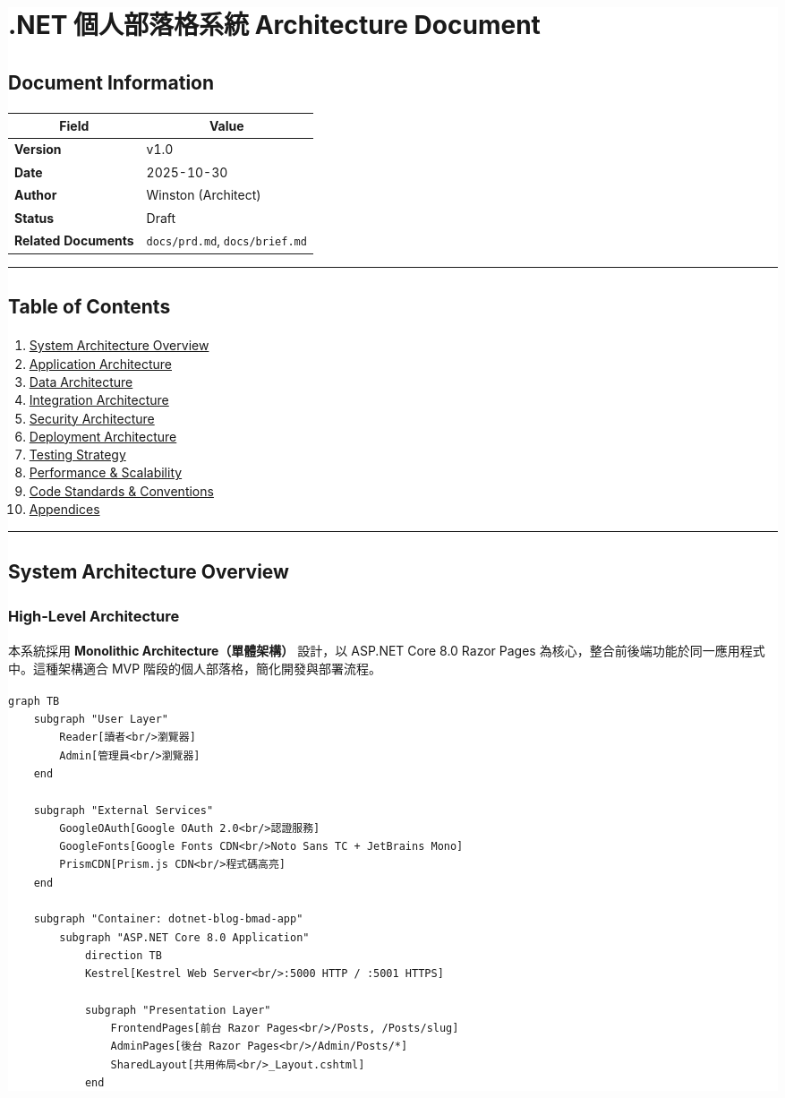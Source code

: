 # .NET 個人部落格系統 Architecture Document

## Document Information

| Field | Value |
|-------|-------|
| **Version** | v1.0 |
| **Date** | 2025-10-30 |
| **Author** | Winston (Architect) |
| **Status** | Draft |
| **Related Documents** | `docs/prd.md`, `docs/brief.md` |

---

## Table of Contents

1. [System Architecture Overview](#system-architecture-overview)
2. [Application Architecture](#application-architecture)
3. [Data Architecture](#data-architecture)
4. [Integration Architecture](#integration-architecture)
5. [Security Architecture](#security-architecture)
6. [Deployment Architecture](#deployment-architecture)
7. [Testing Strategy](#testing-strategy)
8. [Performance & Scalability](#performance--scalability)
9. [Code Standards & Conventions](#code-standards--conventions)
10. [Appendices](#appendices)

---

## System Architecture Overview

### High-Level Architecture

本系統採用 **Monolithic Architecture（單體架構）** 設計，以 ASP.NET Core 8.0 Razor Pages 為核心，整合前後端功能於同一應用程式中。這種架構適合 MVP 階段的個人部落格，簡化開發與部署流程。

```mermaid
graph TB
    subgraph "User Layer"
        Reader[讀者<br/>瀏覽器]
        Admin[管理員<br/>瀏覽器]
    end

    subgraph "External Services"
        GoogleOAuth[Google OAuth 2.0<br/>認證服務]
        GoogleFonts[Google Fonts CDN<br/>Noto Sans TC + JetBrains Mono]
        PrismCDN[Prism.js CDN<br/>程式碼高亮]
    end

    subgraph "Container: dotnet-blog-bmad-app"
        subgraph "ASP.NET Core 8.0 Application"
            direction TB
            Kestrel[Kestrel Web Server<br/>:5000 HTTP / :5001 HTTPS]

            subgraph "Presentation Layer"
                FrontendPages[前台 Razor Pages<br/>/Posts, /Posts/slug]
                AdminPages[後台 Razor Pages<br/>/Admin/Posts/*]
                SharedLayout[共用佈局<br/>_Layout.cshtml]
            end
```